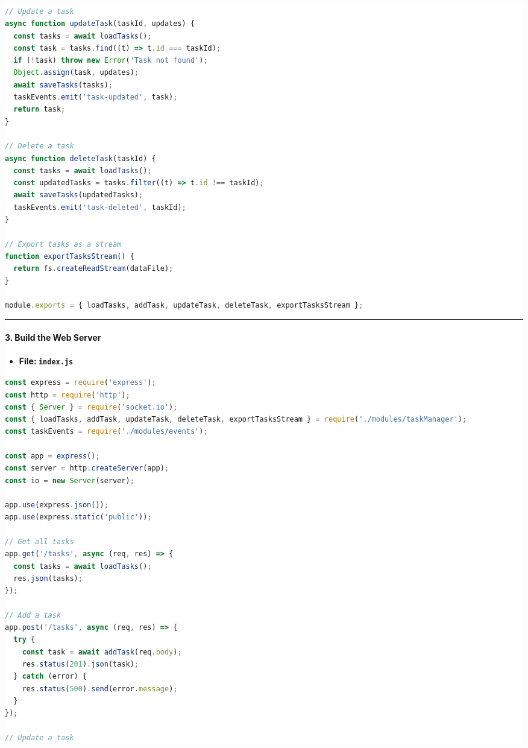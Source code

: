 ```javascript
// Update a task
async function updateTask(taskId, updates) {
  const tasks = await loadTasks();
  const task = tasks.find((t) => t.id === taskId);
  if (!task) throw new Error('Task not found');
  Object.assign(task, updates);
  await saveTasks(tasks);
  taskEvents.emit('task-updated', task);
  return task;
}

// Delete a task
async function deleteTask(taskId) {
  const tasks = await loadTasks();
  const updatedTasks = tasks.filter((t) => t.id !== taskId);
  await saveTasks(updatedTasks);
  taskEvents.emit('task-deleted', taskId);
}

// Export tasks as a stream
function exportTasksStream() {
  return fs.createReadStream(dataFile);
}

module.exports = { loadTasks, addTask, updateTask, deleteTask, exportTasksStream };
```

---

#### **3. Build the Web Server**
- **File: `index.js`**
```javascript
const express = require('express');
const http = require('http');
const { Server } = require('socket.io');
const { loadTasks, addTask, updateTask, deleteTask, exportTasksStream } = require('./modules/taskManager');
const taskEvents = require('./modules/events');

const app = express();
const server = http.createServer(app);
const io = new Server(server);

app.use(express.json());
app.use(express.static('public'));

// Get all tasks
app.get('/tasks', async (req, res) => {
  const tasks = await loadTasks();
  res.json(tasks);
});

// Add a task
app.post('/tasks', async (req, res) => {
  try {
    const task = await addTask(req.body);
    res.status(201).json(task);
  } catch (error) {
    res.status(500).send(error.message);
  }
});

// Update a task
```